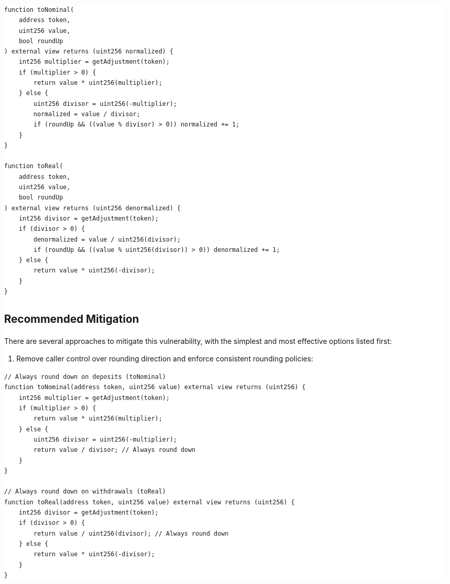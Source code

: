 ```solidity
function toNominal(
    address token,
    uint256 value,
    bool roundUp
) external view returns (uint256 normalized) {
    int256 multiplier = getAdjustment(token);
    if (multiplier > 0) {
        return value * uint256(multiplier);
    } else {
        uint256 divisor = uint256(-multiplier);
        normalized = value / divisor;
        if (roundUp && ((value % divisor) > 0)) normalized += 1;
    }
}

function toReal(
    address token,
    uint256 value,
    bool roundUp
) external view returns (uint256 denormalized) {
    int256 divisor = getAdjustment(token);
    if (divisor > 0) {
        denormalized = value / uint256(divisor);
        if (roundUp && ((value % uint256(divisor)) > 0)) denormalized += 1;
    } else {
        return value * uint256(-divisor);
    }
}
```

## Recommended Mitigation
There are several approaches to mitigate this vulnerability, with the simplest and most effective options listed first:

1. Remove caller control over rounding direction and enforce consistent rounding policies:

```solidity
// Always round down on deposits (toNominal)
function toNominal(address token, uint256 value) external view returns (uint256) {
    int256 multiplier = getAdjustment(token);
    if (multiplier > 0) {
        return value * uint256(multiplier);
    } else {
        uint256 divisor = uint256(-multiplier);
        return value / divisor; // Always round down
    }
}

// Always round down on withdrawals (toReal)
function toReal(address token, uint256 value) external view returns (uint256) {
    int256 divisor = getAdjustment(token);
    if (divisor > 0) {
        return value / uint256(divisor); // Always round down
    } else {
        return value * uint256(-divisor);
    }
}
```
